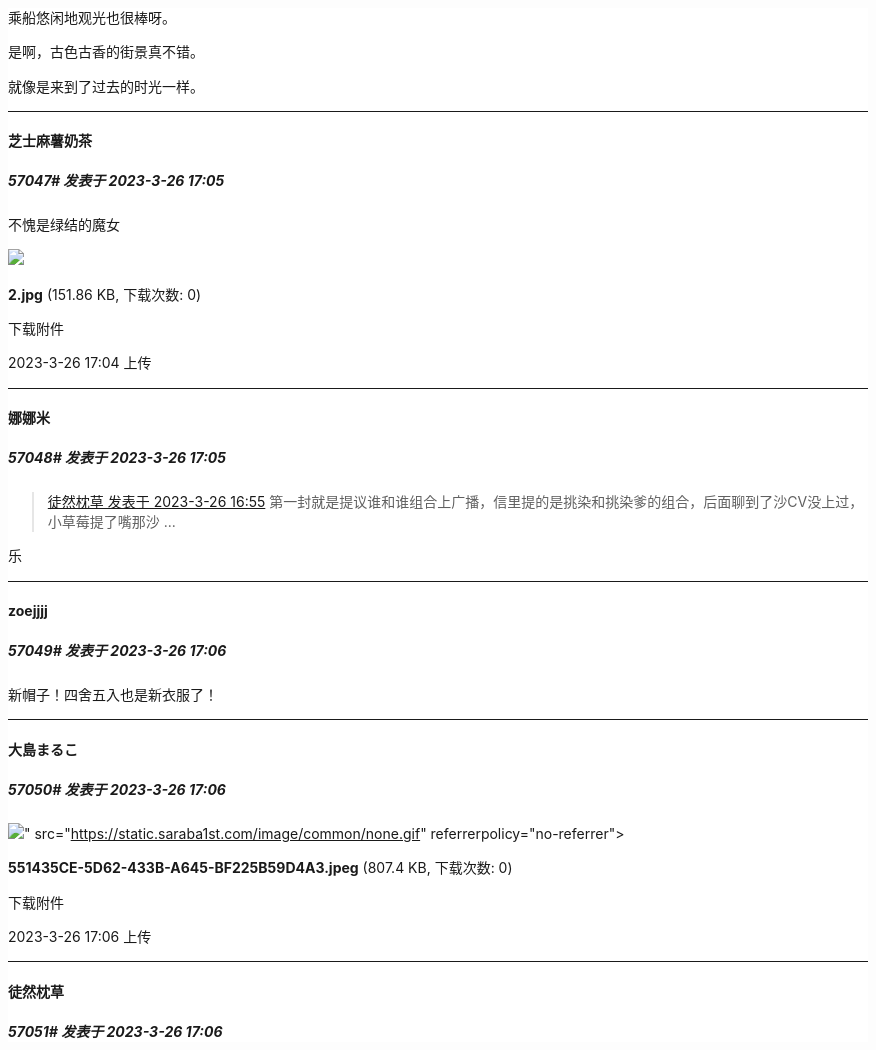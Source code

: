 乘船悠闲地观光也很棒呀。

是啊，古色古香的街景真不错。

就像是来到了过去的时光一样。

*****

####  芝士麻薯奶茶  
##### 57047#       发表于 2023-3-26 17:05

不愧是绿结的魔女

<img src="https://img.saraba1st.com/forum/202303/26/170459eel02psj2o00i5z0.jpg" referrerpolicy="no-referrer">

<strong>2.jpg</strong> (151.86 KB, 下载次数: 0)

下载附件

2023-3-26 17:04 上传

*****

####  娜娜米  
##### 57048#       发表于 2023-3-26 17:05

<blockquote><a href="httphttps://bbs.saraba1st.com/2b/forum.php?mod=redirect&amp;goto=findpost&amp;pid=60230691&amp;ptid=2119905" target="_blank">徒然枕草 发表于 2023-3-26 16:55</a>
第一封就是提议谁和谁组合上广播，信里提的是挑染和挑染爹的组合，后面聊到了沙CV没上过，小草莓提了嘴那沙 ...</blockquote>
乐

*****

####  zoejjjj  
##### 57049#       发表于 2023-3-26 17:06

新帽子！四舍五入也是新衣服了！

*****

####  大島まるこ  
##### 57050#       发表于 2023-3-26 17:06

<img src="https://img.saraba1st.com/forum/202303/26/170633kip07fgda17b41zn.jpeg" referrerpolicy="no-referrer">" src="https://static.saraba1st.com/image/common/none.gif" referrerpolicy="no-referrer">

<strong>551435CE-5D62-433B-A645-BF225B59D4A3.jpeg</strong> (807.4 KB, 下载次数: 0)

下载附件

2023-3-26 17:06 上传

*****

####  徒然枕草  
##### 57051#       发表于 2023-3-26 17:06
